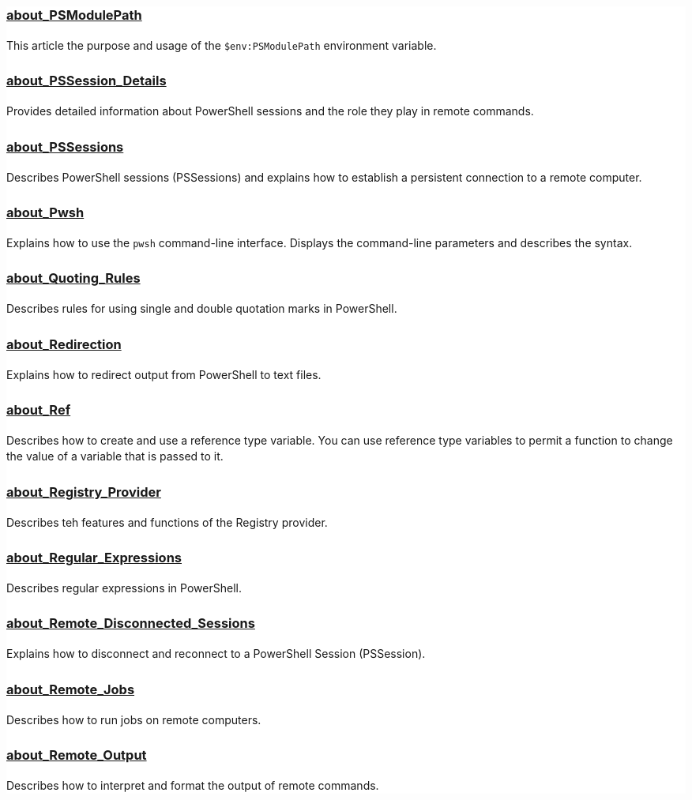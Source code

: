 ### [about_PSModulePath](about_PSModulePath.md)

This article the purpose and usage of the `$env:PSModulePath` environment variable.

### [about_PSSession_Details](about_PSSession_Details.md)

Provides detailed information about PowerShell sessions and the role they play in remote commands.

### [about_PSSessions](about_PSSessions.md)

Describes PowerShell sessions (PSSessions) and explains how to establish a persistent connection to
a remote computer.

### [about_Pwsh](about_Pwsh.md)

Explains how to use the `pwsh` command-line interface. Displays the command-line parameters and
describes the syntax.

### [about_Quoting_Rules](about_Quoting_Rules.md)

Describes rules for using single and double quotation marks in PowerShell.

### [about_Redirection](about_Redirection.md)

Explains how to redirect output from PowerShell to text files.

### [about_Ref](about_Ref.md)

Describes how to create and use a reference type variable. You can use reference type variables to
permit a function to change the value of a variable that is passed to it.

### [about_Registry_Provider](about_Registry_Provider.md)

Describes teh features and functions of the Registry provider.

### [about_Regular_Expressions](about_Regular_Expressions.md)

Describes regular expressions in PowerShell.

### [about_Remote_Disconnected_Sessions](about_Remote_Disconnected_Sessions.md)

Explains how to disconnect and reconnect to a PowerShell Session (PSSession).

### [about_Remote_Jobs](about_Remote_Jobs.md)

Describes how to run jobs on remote computers.

### [about_Remote_Output](about_Remote_Output.md)

Describes how to interpret and format the output of remote commands.
